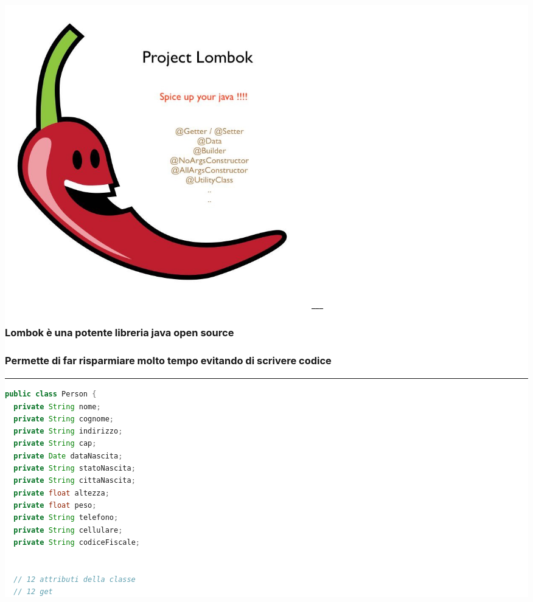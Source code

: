 <img src="attachments/lombok.jpeg" alt="lombok" width="500">
___

### Lombok è una potente libreria java open source

### Permette di far risparmiare molto tempo evitando di scrivere codice
___

```java
public class Person {
  private String nome;
  private String cognome;
  private String indirizzo;
  private String cap;
  private Date dataNascita;
  private String statoNascita;
  private String cittaNascita;
  private float altezza;
  private float peso;
  private String telefono;
  private String cellulare;
  private String codiceFiscale;


  // 12 attributi della classe
  // 12 get
```